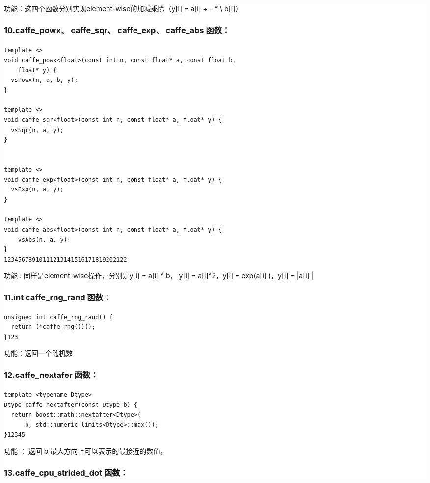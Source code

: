 功能：这四个函数分别实现element-wise的加减乘除（y[i] = a[i] + - * \ b[i]）

### 10.caffe_powx、 caffe_sqr、 caffe_exp、 caffe_abs 函数：

```
template <>
void caffe_powx<float>(const int n, const float* a, const float b,
    float* y) {
  vsPowx(n, a, b, y);
}

template <>
void caffe_sqr<float>(const int n, const float* a, float* y) {
  vsSqr(n, a, y);
}


template <>
void caffe_exp<float>(const int n, const float* a, float* y) {
  vsExp(n, a, y);
}

template <>
void caffe_abs<float>(const int n, const float* a, float* y) {
    vsAbs(n, a, y);
}
12345678910111213141516171819202122
```

功能 : 同样是element-wise操作，分别是y[i] = a[i] ^ b， y[i] = a[i]^2，y[i] = exp(a[i] )，y[i] = |a[i] |

### 11.int caffe_rng_rand 函数：

```
unsigned int caffe_rng_rand() {
  return (*caffe_rng())();
}123
```

功能：返回一个随机数

### 12.caffe_nextafer 函数：

```
template <typename Dtype>
Dtype caffe_nextafter(const Dtype b) {
  return boost::math::nextafter<Dtype>(
      b, std::numeric_limits<Dtype>::max());
}12345
```

功能 ： 返回 b 最大方向上可以表示的最接近的数值。

### 13.caffe_cpu_strided_dot 函数：
